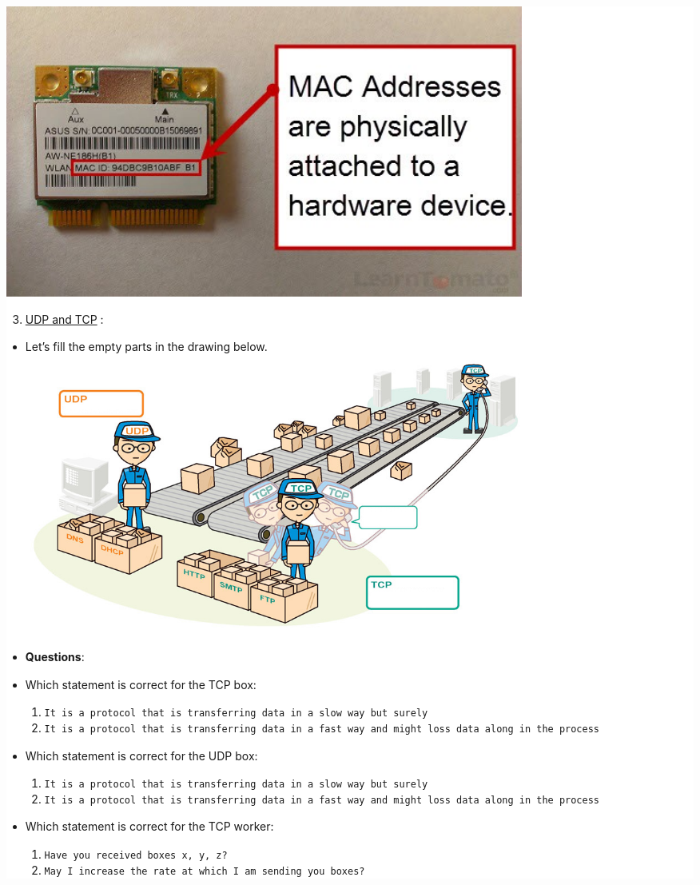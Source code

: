 <img src="./aid/mac-and-ip.jpg" alt="mac-and-ip" width=75%>

3. [UDP and TCP](./3-UDP_and_TCP) :

- Let’s fill the empty parts in the drawing below.
  <img src="./aid/UDP-TCp.jpg" alt="UDP_TCP_img" width=75%>

- **Questions**:
- Which statement is correct for the TCP box:
  1.  `It is a protocol that is transferring data in a slow way but surely`
  2.  `It is a protocol that is transferring data in a fast way and might loss data along in the process`
- Which statement is correct for the UDP box:
  1.  `It is a protocol that is transferring data in a slow way but surely`
  2.  `It is a protocol that is transferring data in a fast way and might loss data along in the process`
- Which statement is correct for the TCP worker:
  1.  `Have you received boxes x, y, z?`
  2.  `May I increase the rate at which I am sending you boxes?`
